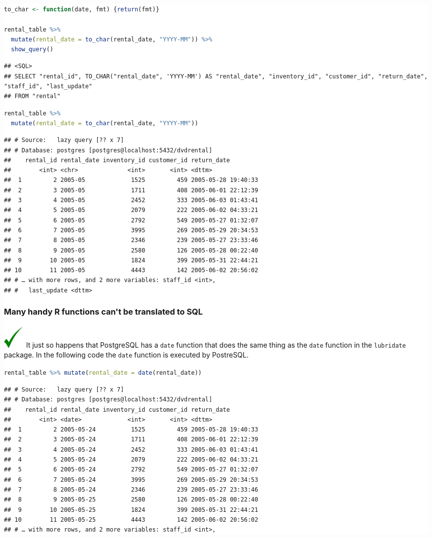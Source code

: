 

```r
to_char <- function(date, fmt) {return(fmt)}

rental_table %>% 
  mutate(rental_date = to_char(rental_date, "YYYY-MM")) %>% 
  show_query()
```

```
## <SQL>
## SELECT "rental_id", TO_CHAR("rental_date", 'YYYY-MM') AS "rental_date", "inventory_id", "customer_id", "return_date", "staff_id", "last_update"
## FROM "rental"
```

```r
rental_table %>% 
  mutate(rental_date = to_char(rental_date, "YYYY-MM")) 
```

```
## # Source:   lazy query [?? x 7]
## # Database: postgres [postgres@localhost:5432/dvdrental]
##    rental_id rental_date inventory_id customer_id return_date        
##        <int> <chr>              <int>       <int> <dttm>             
##  1         2 2005-05             1525         459 2005-05-28 19:40:33
##  2         3 2005-05             1711         408 2005-06-01 22:12:39
##  3         4 2005-05             2452         333 2005-06-03 01:43:41
##  4         5 2005-05             2079         222 2005-06-02 04:33:21
##  5         6 2005-05             2792         549 2005-05-27 01:32:07
##  6         7 2005-05             3995         269 2005-05-29 20:34:53
##  7         8 2005-05             2346         239 2005-05-27 23:33:46
##  8         9 2005-05             2580         126 2005-05-28 00:22:40
##  9        10 2005-05             1824         399 2005-05-31 22:44:21
## 10        11 2005-05             4443         142 2005-06-02 20:56:02
## # … with more rows, and 2 more variables: staff_id <int>,
## #   last_update <dttm>
```



### Many handy R functions can't be translated to SQL

![](screenshots/green-check.png) It just so happens that PostgreSQL has a `date` function that does the same thing as the `date` function in the `lubridate` package.  In the following code the `date` function is executed by PostreSQL.

```r
rental_table %>% mutate(rental_date = date(rental_date))
```

```
## # Source:   lazy query [?? x 7]
## # Database: postgres [postgres@localhost:5432/dvdrental]
##    rental_id rental_date inventory_id customer_id return_date        
##        <int> <date>             <int>       <int> <dttm>             
##  1         2 2005-05-24          1525         459 2005-05-28 19:40:33
##  2         3 2005-05-24          1711         408 2005-06-01 22:12:39
##  3         4 2005-05-24          2452         333 2005-06-03 01:43:41
##  4         5 2005-05-24          2079         222 2005-06-02 04:33:21
##  5         6 2005-05-24          2792         549 2005-05-27 01:32:07
##  6         7 2005-05-24          3995         269 2005-05-29 20:34:53
##  7         8 2005-05-24          2346         239 2005-05-27 23:33:46
##  8         9 2005-05-25          2580         126 2005-05-28 00:22:40
##  9        10 2005-05-25          1824         399 2005-05-31 22:44:21
## 10        11 2005-05-25          4443         142 2005-06-02 20:56:02
## # … with more rows, and 2 more variables: staff_id <int>,
```